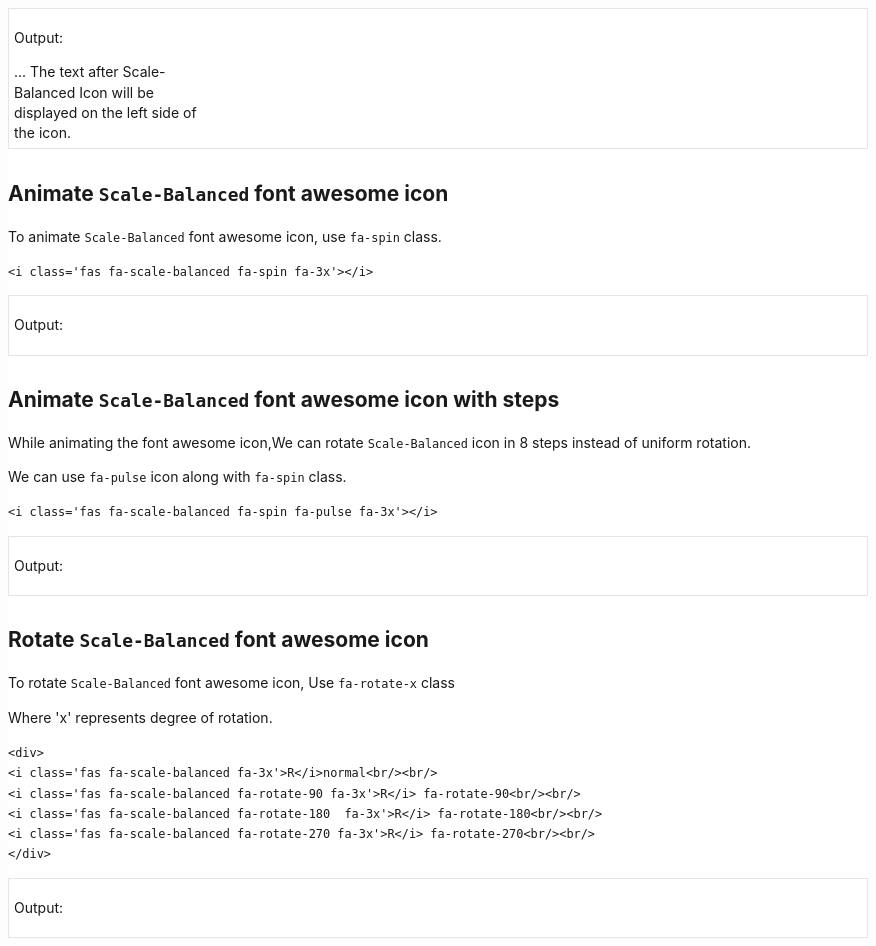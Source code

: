 <div style='border:1px solid rgba(0,0,0,.1);margin-bottom:10px;padding:5px;'>
<p>Output:</p>


<div style='width: 200px;'>
<i class='fas fa-scale-balanced fa-pull-right fa-3x'></i>
  ... The text after Scale-Balanced Icon will be displayed on the left side of the icon.
</div>
<div style = 'clear: both;'></div>
</div>

## Animate `Scale-Balanced` font awesome icon
To animate `Scale-Balanced` font awesome icon, use `fa-spin` class.
```
<i class='fas fa-scale-balanced fa-spin fa-3x'></i>
```

<div style='border:1px solid rgba(0,0,0,.1);margin-bottom:10px;padding:5px;'>
<p>Output:</p>


<i class='fas fa-scale-balanced fa-spin fa-3x'></i>
</div>

## Animate `Scale-Balanced` font awesome icon with steps
While animating the font awesome icon,We can rotate `Scale-Balanced` icon in 8 steps instead of uniform rotation.

We can use `fa-pulse` icon along with `fa-spin` class.
```
<i class='fas fa-scale-balanced fa-spin fa-pulse fa-3x'></i>
```

<div style='border:1px solid rgba(0,0,0,.1);margin-bottom:10px;padding:5px;'>
<p>Output:</p>


<i class='fas fa-scale-balanced fa-spin fa-pulse fa-3x'></i>
</div>

## Rotate `Scale-Balanced` font awesome icon
 To rotate `Scale-Balanced` font awesome icon, Use `fa-rotate-x` class

Where 'x' represents degree of rotation.
```
<div>
<i class='fas fa-scale-balanced fa-3x'>R</i>normal<br/><br/>
<i class='fas fa-scale-balanced fa-rotate-90 fa-3x'>R</i> fa-rotate-90<br/><br/> 
<i class='fas fa-scale-balanced fa-rotate-180  fa-3x'>R</i> fa-rotate-180<br/><br/> 
<i class='fas fa-scale-balanced fa-rotate-270 fa-3x'>R</i> fa-rotate-270<br/><br/>
</div>
```

<div style='border:1px solid rgba(0,0,0,.1);margin-bottom:10px;padding:5px;'>
<p>Output:</p>
